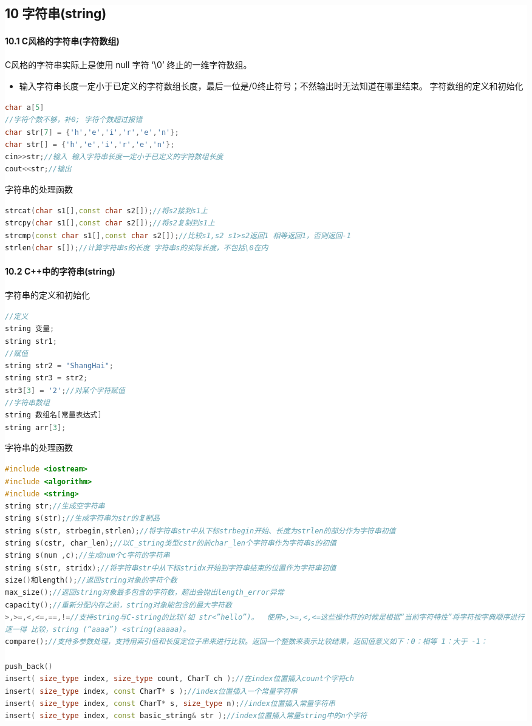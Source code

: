 ## 10 字符串(string)

#### 10.1 C风格的字符串(字符数组)

C风格的字符串实际上是使用 null 字符 ‘\0’ 终止的一维字符数组。

- 输入字符串长度一定小于已定义的字符数组长度，最后一位是/0终止符号；不然输出时无法知道在哪里结束。
  字符数组的定义和初始化

```cpp
char a[5]
//字符个数不够，补0; 字符个数超过报错
char str[7] = {'h','e','i','r','e','n'};
char str[] = {'h','e','i','r','e','n'};
cin>>str;//输入 输入字符串长度一定小于已定义的字符数组长度
cout<<str;//输出
```

字符串的处理函数

```cpp
strcat(char s1[],const char s2[]);//将s2接到s1上
strcpy(char s1[],const char s2[]);//将s2复制到s1上
strcmp(const char s1[],const char s2[]);//比较s1,s2 s1>s2返回1 相等返回1，否则返回-1
strlen(char s[]);//计算字符串s的长度 字符串s的实际长度，不包括\0在内
```

#### 10.2 C++中的字符串(string)

字符串的定义和初始化

```cpp
//定义
string 变量;
string str1;
//赋值
string str2 = "ShangHai";
string str3 = str2;
str3[3] = '2';//对某个字符赋值
//字符串数组
string 数组名[常量表达式]
string arr[3];
```

字符串的处理函数

```cpp
#include <iostream>
#include <algorithm>
#include <string>
string str;//生成空字符串
string s(str);//生成字符串为str的复制品
string s(str, strbegin,strlen);//将字符串str中从下标strbegin开始、长度为strlen的部分作为字符串初值
string s(cstr, char_len);//以C_string类型cstr的前char_len个字符串作为字符串s的初值
string s(num ,c);//生成num个c字符的字符串
string s(str, stridx);//将字符串str中从下标stridx开始到字符串结束的位置作为字符串初值
size()和length();//返回string对象的字符个数
max_size();//返回string对象最多包含的字符数，超出会抛出length_error异常
capacity();//重新分配内存之前，string对象能包含的最大字符数
>,>=,<,<=,==,!=//支持string与C-string的比较(如 str<”hello”)。  使用>,>=,<,<=这些操作符的时候是根据“当前字符特性”将字符按字典顺序进行逐一得 比较，string (“aaaa”) <string(aaaaa)。    
compare();//支持多参数处理，支持用索引值和长度定位子串来进行比较。返回一个整数来表示比较结果，返回值意义如下：0：相等 1：大于 -1：
  
push_back() 
insert( size_type index, size_type count, CharT ch );//在index位置插入count个字符ch
insert( size_type index, const CharT* s );//index位置插入一个常量字符串
insert( size_type index, const CharT* s, size_type n);//index位置插入常量字符串
insert( size_type index, const basic_string& str );//index位置插入常量string中的n个字符
```
